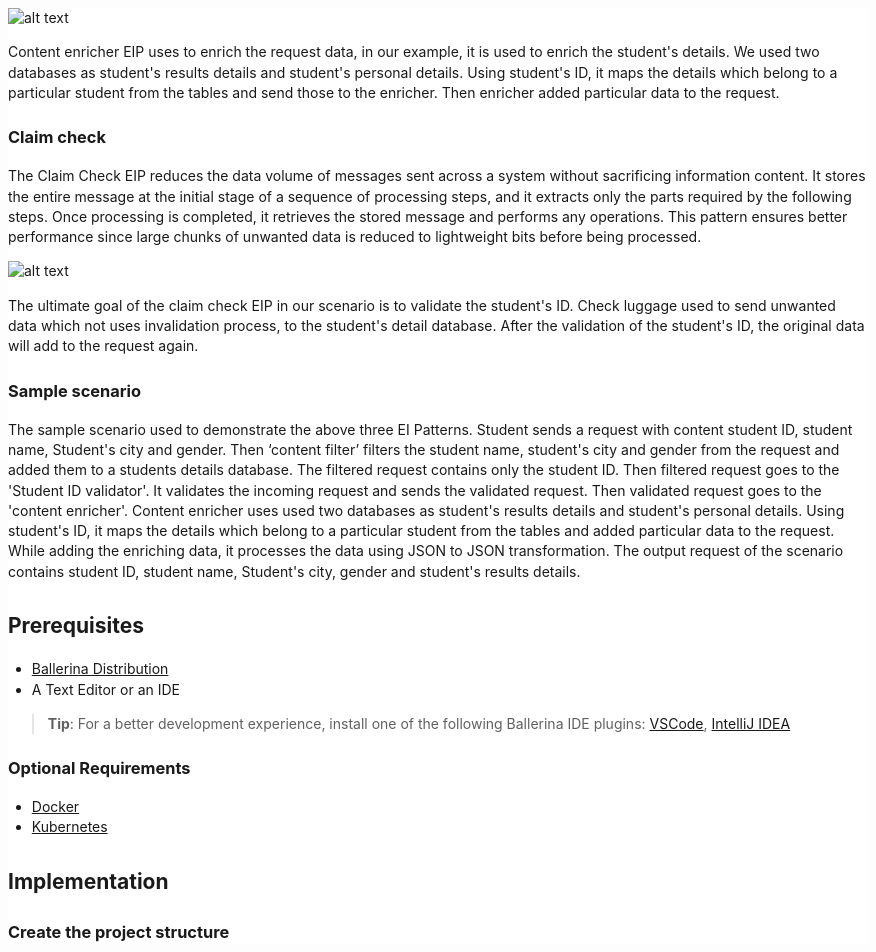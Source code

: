 ![alt text](../../../../../assets/img/eip-message-transformation-03.svg)

Content enricher EIP uses to enrich the request data, in our example, it is used to enrich the student's details. We used two databases as student's results details and student's personal details. Using student's ID, it maps the details which belong to a particular student from the tables and send those to the enricher. Then enricher added particular data to the request.

### Claim check
The Claim Check EIP reduces the data volume of messages sent across a system without sacrificing information content. It stores the entire message at the initial stage of a sequence of processing steps, and it extracts only the parts required by the following steps. Once processing is completed, it retrieves the stored message and performs any operations. This pattern ensures better performance since large chunks of unwanted data is reduced to lightweight bits before being processed.

![alt text](../../../../../assets/img/eip-message-transformation-04.svg)

The ultimate goal of the claim check EIP in our scenario is to validate the student's ID. Check luggage used to send unwanted data which not uses invalidation process, to the student's detail database. After the validation of the student's ID, the original data will add to the request again.

### Sample scenario
The sample scenario used to demonstrate the above three EI Patterns. Student sends a request with content student ID, student name, Student's city and gender. Then ‘content filter’ filters the student name, student's city and gender from the request and added them to a students details database. The filtered request contains only the student ID. Then filtered request goes to the 'Student ID validator'. It validates the incoming request and sends the validated request. Then validated request goes to the 'content enricher'. Content enricher uses used two databases as student's results details and student's personal details.
Using student's ID, it maps the details which belong to a particular student from the tables and added particular data to the request. While adding the enriching data, it processes the data using JSON to JSON transformation. The output request of the scenario contains student ID, student name, Student's city, gender and student's results details.



## Prerequisites
 
- [Ballerina Distribution](https://ballerina.io/learn/getting-started/)
- A Text Editor or an IDE 
> **Tip**: For a better development experience, install one of the following Ballerina IDE plugins: [VSCode](https://marketplace.visualstudio.com/items?itemName=ballerina.ballerina), [IntelliJ IDEA](https://plugins.jetbrains.com/plugin/9520-ballerina)

### Optional Requirements

- [Docker](https://docs.docker.com/engine/installation/)
- [Kubernetes](https://kubernetes.io/docs/setup/)

## Implementation

### Create the project structure

